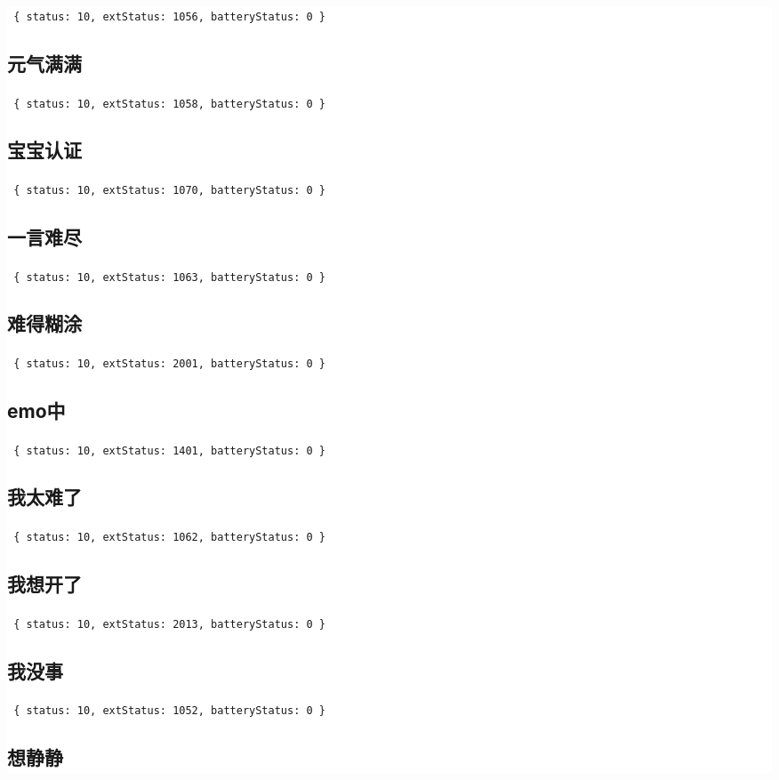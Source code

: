 ```json5
 { status: 10, extStatus: 1056, batteryStatus: 0 } 
```

## 元气满满

```json5
 { status: 10, extStatus: 1058, batteryStatus: 0 } 
```

## 宝宝认证

```json5
 { status: 10, extStatus: 1070, batteryStatus: 0 } 
```

## 一言难尽

```json5
 { status: 10, extStatus: 1063, batteryStatus: 0 } 
```

## 难得糊涂

```json5
 { status: 10, extStatus: 2001, batteryStatus: 0 } 
```

## emo中

```json5
 { status: 10, extStatus: 1401, batteryStatus: 0 } 
```

## 我太难了

```json5
 { status: 10, extStatus: 1062, batteryStatus: 0 } 
```

## 我想开了

```json5
 { status: 10, extStatus: 2013, batteryStatus: 0 } 
```

## 我没事

```json5
 { status: 10, extStatus: 1052, batteryStatus: 0 } 
```

## 想静静

